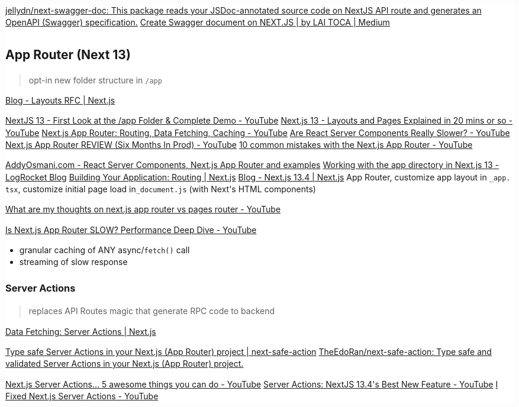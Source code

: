 [jellydn/next-swagger-doc: This package reads your JSDoc-annotated source code on NextJS API route and generates an OpenAPI (Swagger) specification.](https://github.com/jellydn/next-swagger-doc)
[Create Swagger document on NEXT.JS | by LAI TOCA | Medium](https://tocalai.medium.com/create-swagger-document-on-next-js-11b2c9cf103c)

## App Router (Next 13)

> opt-in new folder structure in `/app`

[Blog - Layouts RFC | Next.js](https://nextjs.org/blog/layouts-rfc)

[NextJS 13 - First Look at the /app Folder & Complete Demo - YouTube](https://www.youtube.com/watch?v=bDDuLuCqHg0)
[Next.js 13 - Layouts and Pages Explained in 20 mins or so - YouTube](https://www.youtube.com/watch?v=zbYBgy_ChGY)
[Next.js App Router: Routing, Data Fetching, Caching - YouTube](https://www.youtube.com/watch?v=gSSsZReIFRk)
[Are React Server Components Really Slower? - YouTube](https://www.youtube.com/watch?v=3Q2q2gs0nAI)
[Next.js App Router REVIEW (Six Months In Prod) - YouTube](https://www.youtube.com/watch?v=zsa9Ey9INEg)
[10 common mistakes with the Next.js App Router - YouTube](https://www.youtube.com/watch?v=RBM03RihZVs)

[AddyOsmani.com - React Server Components, Next.js App Router and examples](https://addyosmani.com/blog/react-server-components-app-router/)
[Working with the app directory in Next.js 13 - LogRocket Blog](https://blog.logrocket.com/next-js-13-app-directory/)
[Building Your Application: Routing | Next.js](https://nextjs.org/docs/app/building-your-application/routing)
[Blog - Next.js 13.4 | Next.js](https://nextjs.org/blog/next-13-4) App Router, customize app layout in `_app.tsx`, customize initial page load in`_document.js` (with Next's HTML components)

[What are my thoughts on next.js app router vs pages router - YouTube](https://www.youtube.com/watch?v=MuTsNooES1g)

[Is Next.js App Router SLOW? Performance Deep Dive - YouTube](https://www.youtube.com/watch?v=HbUDiNlU6Yw)

- granular caching of ANY async/`fetch()` call
- streaming of slow response

### Server Actions

> replaces API Routes
> magic that generate RPC code to backend

[Data Fetching: Server Actions | Next.js](https://nextjs.org/docs/app/building-your-application/data-fetching/server-actions)

[Type safe Server Actions in your Next.js (App Router) project | next-safe-action](https://next-safe-action.dev/)
[TheEdoRan/next-safe-action: Type safe and validated Server Actions in your Next.js (App Router) project.](https://github.com/TheEdoRan/next-safe-action)

[Next.js Server Actions... 5 awesome things you can do - YouTube](https://www.youtube.com/watch?v=O94ESaJtHtM)
[Server Actions: NextJS 13.4's Best New Feature - YouTube](https://www.youtube.com/watch?v=czvSZqnpTHs)
[I Fixed Next.js Server Actions - YouTube](https://www.youtube.com/watch?v=9WvJDor5uvo)
